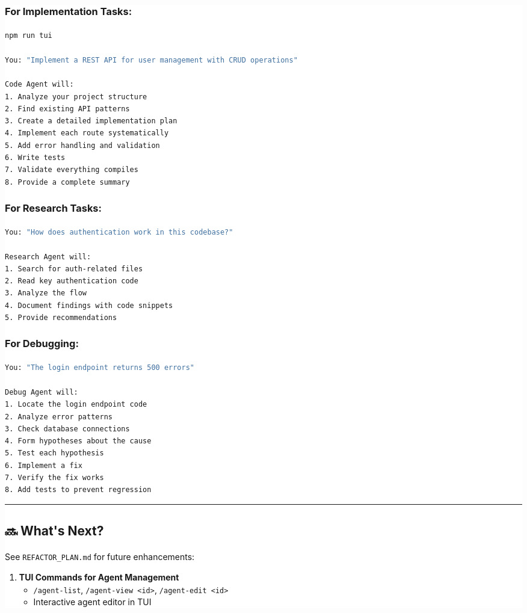 ### **For Implementation Tasks:**
```bash
npm run tui

You: "Implement a REST API for user management with CRUD operations"

Code Agent will:
1. Analyze your project structure
2. Find existing API patterns
3. Create a detailed implementation plan
4. Implement each route systematically
5. Add error handling and validation
6. Write tests
7. Validate everything compiles
8. Provide a complete summary
```

### **For Research Tasks:**
```bash
You: "How does authentication work in this codebase?"

Research Agent will:
1. Search for auth-related files
2. Read key authentication code
3. Analyze the flow
4. Document findings with code snippets
5. Provide recommendations
```

### **For Debugging:**
```bash
You: "The login endpoint returns 500 errors"

Debug Agent will:
1. Locate the login endpoint code
2. Analyze error patterns
3. Check database connections
4. Form hypotheses about the cause
5. Test each hypothesis
6. Implement a fix
7. Verify the fix works
8. Add tests to prevent regression
```

---

## 🔜 What's Next?

See `REFACTOR_PLAN.md` for future enhancements:

1. **TUI Commands for Agent Management**
   - `/agent-list`, `/agent-view <id>`, `/agent-edit <id>`
   - Interactive agent editor in TUI

